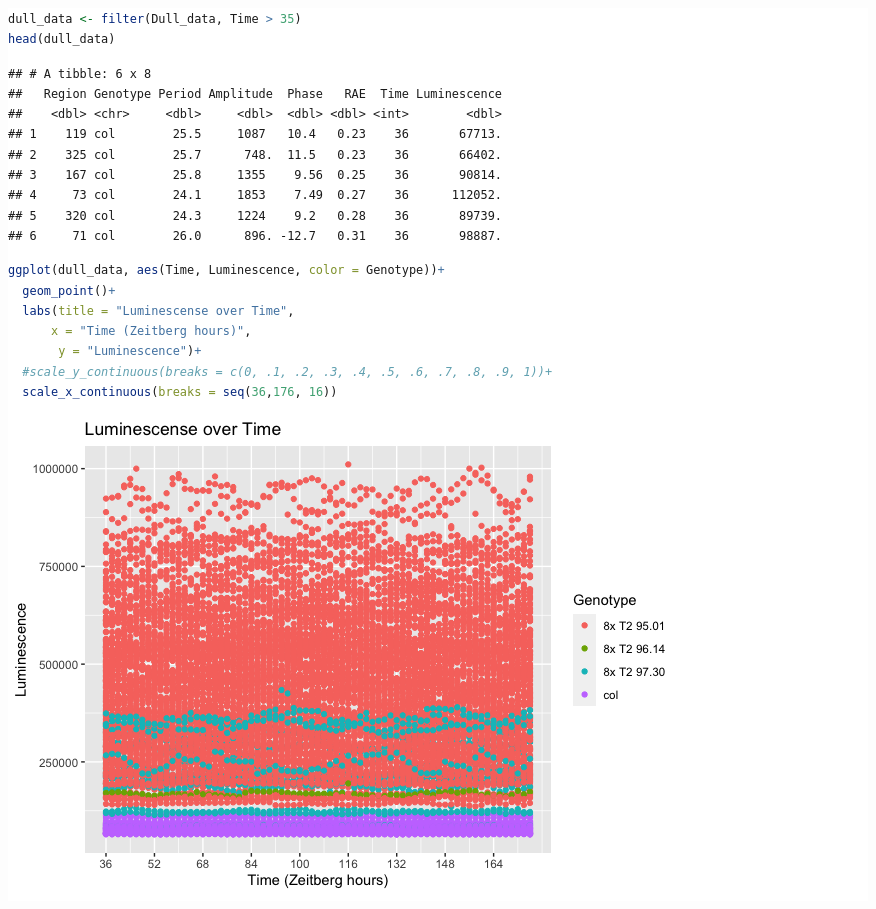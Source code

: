 ```r
dull_data <- filter(Dull_data, Time > 35)
head(dull_data)
```

```
## # A tibble: 6 x 8
##   Region Genotype Period Amplitude  Phase   RAE  Time Luminescence
##    <dbl> <chr>     <dbl>     <dbl>  <dbl> <dbl> <int>        <dbl>
## 1    119 col        25.5     1087   10.4   0.23    36       67713.
## 2    325 col        25.7      748.  11.5   0.23    36       66402.
## 3    167 col        25.8     1355    9.56  0.25    36       90814.
## 4     73 col        24.1     1853    7.49  0.27    36      112052.
## 5    320 col        24.3     1224    9.2   0.28    36       89739.
## 6     71 col        26.0      896. -12.7   0.31    36       98887.
```

```r
ggplot(dull_data, aes(Time, Luminescence, color = Genotype))+
  geom_point()+
  labs(title = "Luminescense over Time",
      x = "Time (Zeitberg hours)",
       y = "Luminescence")+
  #scale_y_continuous(breaks = c(0, .1, .2, .3, .4, .5, .6, .7, .8, .9, 1))+
  scale_x_continuous(breaks = seq(36,176, 16))
```

![](week_4_rclub_files/figure-html/unnamed-chunk-31-1.png)

